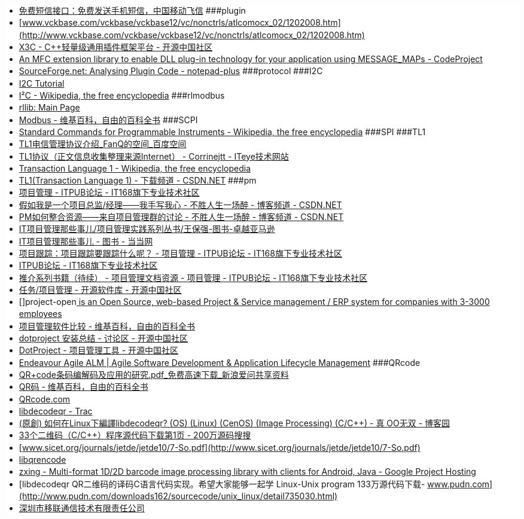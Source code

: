 * [免费短信接口：免费发送手机短信，中国移动飞信](http://sms.api.bz/)
###plugin
* [www.vckbase.com/vckbase/vckbase12/vc/nonctrls/atlcomocx_02/1202008.htm](http://www.vckbase.com/vckbase/vckbase12/vc/nonctrls/atlcomocx_02/1202008.htm)
* [X3C - C++轻量级通用插件框架平台 - 开源中国社区](http://www.oschina.net/p/x3)
* [An MFC extension library to enable DLL plug-in technology for your application using MESSAGE_MAPs - CodeProject](http://www.codeproject.com/KB/library/piarchitecture.aspx)
* [SourceForge.net: Analysing Plugin Code - notepad-plus](http://sourceforge.net/apps/mediawiki/notepad-plus/index.php?title=Analysing_Plugin_Code)
###protocol
###I2C
* [I2C Tutorial](http://www.robot-electronics.co.uk/acatalog/I2C_Tutorial.html)
* [I²C - Wikipedia, the free encyclopedia](http://en.wikipedia.org/wiki/I%C2%B2C)
###rlmodbus
* [rllib: Main Page](http://pvbrowser.org/pvbrowser/sf/manual/rllib/html/index.html)
* [Modbus - 维基百科，自由的百科全书](http://zh.wikipedia.org/wiki/Modbus)
###SCPI
* [Standard Commands for Programmable Instruments - Wikipedia, the free encyclopedia](http://en.wikipedia.org/wiki/Standard_Commands_for_Programmable_Instruments#Example)
###SPI
###TL1
* [TL1电信管理协议介绍_FanQ的空间_百度空间](http://hi.baidu.com/ylfan2006/blog/item/27297d1b69cc04b84aedbc9c.html)
* [TL1协议（正文信息收集整理来源Internet） - Corrinejtt - ITeye技术网站](http://corrinejtt.iteye.com/blog/1062080)
* [Transaction Language 1 - Wikipedia, the free encyclopedia](http://en.wikipedia.org/wiki/Transaction_Language_1)
* [TL1(Transaction Language 1) - 下载频道 - CSDN.NET](http://download.csdn.net/download/lf127/1408850)
###pm
* [项目管理 - ITPUB论坛 - IT168旗下专业技术社区](http://www.itpub.net/forum-44-1.html)
* [假如我是一个项目总监/经理——我手写我心 - 不胜人生一场醉 - 博客频道 - CSDN.NET](http://blog.csdn.net/baoqiangwang/article/details/5932697)
* [PM如何整合资源——来自项目管理群的讨论 - 不胜人生一场醉 - 博客频道 - CSDN.NET](http://blog.csdn.net/baoqiangwang/article/details/6009237)
* [IT项目管理那些事儿/项目管理实践系列丛书/王保强-图书-卓越亚马逊](http://www.amazon.cn/IT%E9%A1%B9%E7%9B%AE%E7%AE%A1%E7%90%86%E9%82%A3%E4%BA%9B%E4%BA%8B%E5%84%BF-%E7%8E%8B%E4%BF%9D%E5%BC%BA/dp/B005FY3U2G)
* [IT项目管理那些事儿 - 图书 - 当当网](http://product.dangdang.com/product.aspx?product_id=22483332)
* [项目跟踪：项目跟踪要跟踪什么呢？ - 项目管理 - ITPUB论坛 - IT168旗下专业技术社区](http://www.itpub.net/thread-1393474-1-1.html)
* [ITPUB论坛 - IT168旗下专业技术社区](http://www.itpub.net/attachment.php?aid=314196)
* [推介系列书籍（待续） - 项目管理文档资源 - 项目管理 - ITPUB论坛 - IT168旗下专业技术社区](http://www.itpub.net/thread-709221-1-1.html)
* [任务/项目管理 - 开源软件库 - 开源中国社区](http://www.oschina.net/project/tag/171/project-mgr)
* []project-open[ is an Open Source, web-based Project &amp; Service management / ERP system for companies with 3-3000 employees](http://www.project-open.org/)
* [项目管理软件比较 - 维基百科，自由的百科全书](http://zh.wikipedia.org/wiki/%E9%A1%B9%E7%9B%AE%E7%AE%A1%E7%90%86%E8%BD%AF%E4%BB%B6%E6%AF%94%E8%BE%83)
* [dotproject 安装总结 - 讨论区 - 开源中国社区](http://www.oschina.net/question/16_8363)
* [DotProject - 项目管理工具 - 开源中国社区](http://www.oschina.net/p/dotproject)
* [Endeavour Agile ALM | Agile Software Development &amp; Application Lifecycle Management](http://endeavour-mgmt.sourceforge.net/index.html)
###QRcode
* [QR+code条码编解码及应用的研究.pdf_免费高速下载_新浪爱问共享资料](http://ishare.iask.sina.com.cn/f/23514544.html)
* [QR码 - 维基百科，自由的百科全书](http://zh.wikipedia.org/wiki/QR%E7%A2%BC)
* [QRcode.com](http://www.denso-wave.com/qrcode/index-e.html)
* [libdecodeqr - Trac](http://trac.koka-in.org/libdecodeqr)
* [(原創) 如何在Linux下編譯libdecodeqr? (OS) (Linux) (CenOS) (Image Processing) (C/C++) - 真 OO无双 - 博客园](http://www.cnblogs.com/oomusou/archive/2008/06/06/libdecodeqr_linux_make.html)
* [33个二维码（C/C++）程序源代码下载第1页 - 200万源码搜搜](http://www.codesoso.net/Search?q=%B6%FE%CE%AC%C2%EB&l=c)
* [www.sicet.org/journals/jetde/jetde10/7-So.pdf](http://www.sicet.org/journals/jetde/jetde10/7-So.pdf)
* [libqrencode](http://fukuchi.org/works/qrencode/index.html.en)
* [zxing - Multi-format 1D/2D barcode image processing library with clients for Android, Java - Google Project Hosting](https://code.google.com/p/zxing/)
* [libdecodeqr QR二维码的译码C语言代码实现。希望大家能够一起学 Linux-Unix program 133万源代码下载- www.pudn.com](http://www.pudn.com/downloads162/sourcecode/unix_linux/detail735030.html)
* [深圳市移联通信技术有限责任公司](http://eelink.com.cn/Company.asp?ID=13)
